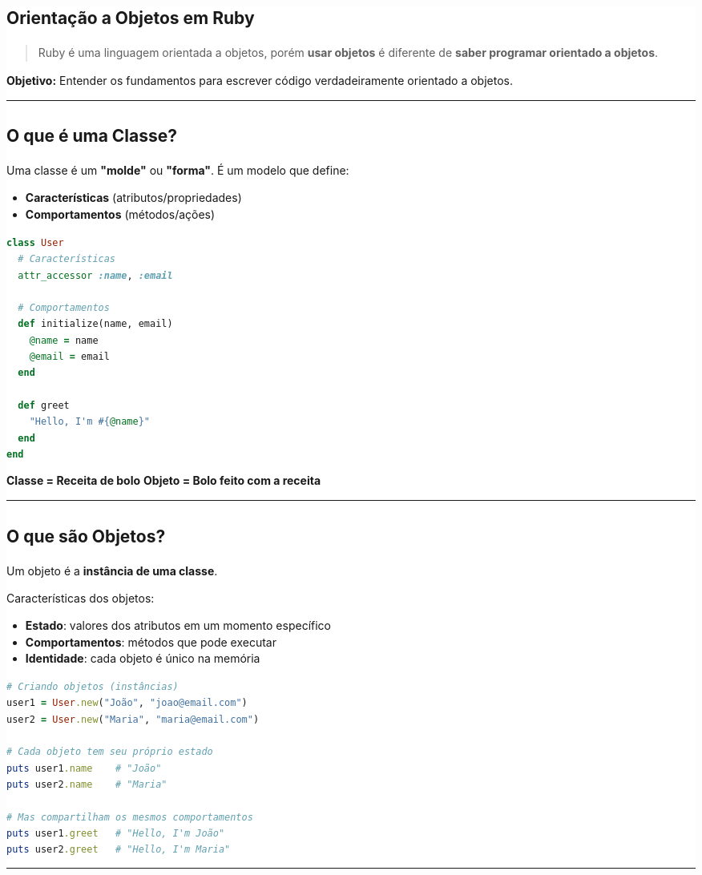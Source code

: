 ## Orientação a Objetos em Ruby

> Ruby é uma linguagem orientada a objetos, porém **usar objetos** é diferente de **saber programar orientado a objetos**.

**Objetivo:** Entender os fundamentos para escrever código verdadeiramente orientado a objetos.

---

## O que é uma Classe?

Uma classe é um **"molde"** ou **"forma"**. É um modelo que define:
- **Características** (atributos/propriedades)
- **Comportamentos** (métodos/ações)

```ruby
class User
  # Características
  attr_accessor :name, :email
  
  # Comportamentos
  def initialize(name, email)
    @name = name
    @email = email
  end
  
  def greet
    "Hello, I'm #{@name}"
  end
end
```

**Classe = Receita de bolo**
**Objeto = Bolo feito com a receita**

---

## O que são Objetos?

Um objeto é a **instância de uma classe**.

Características dos objetos:
- **Estado**: valores dos atributos em um momento específico
- **Comportamentos**: métodos que pode executar
- **Identidade**: cada objeto é único na memória

```ruby
# Criando objetos (instâncias)
user1 = User.new("João", "joao@email.com")
user2 = User.new("Maria", "maria@email.com")

# Cada objeto tem seu próprio estado
puts user1.name    # "João"
puts user2.name    # "Maria"

# Mas compartilham os mesmos comportamentos
puts user1.greet   # "Hello, I'm João"
puts user2.greet   # "Hello, I'm Maria"
```
---
